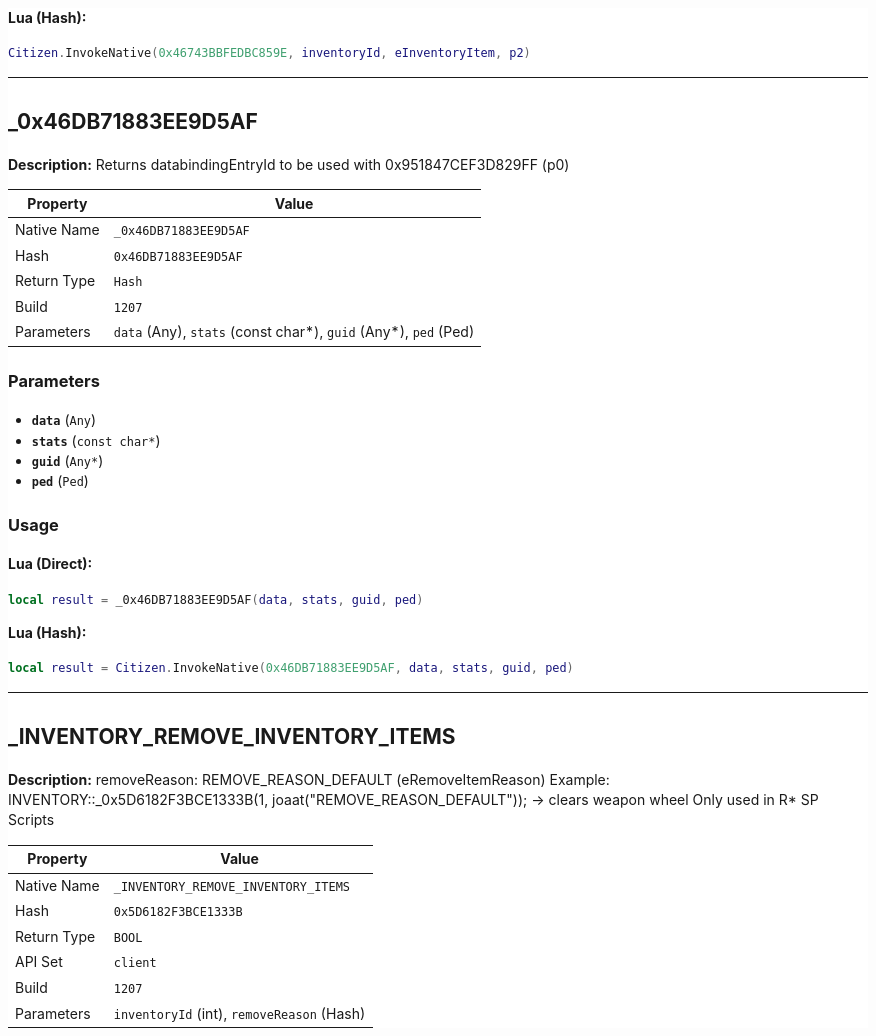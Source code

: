 **Lua (Hash):**
```lua
Citizen.InvokeNative(0x46743BBFEDBC859E, inventoryId, eInventoryItem, p2)
```


---

## _0x46DB71883EE9D5AF

**Description:** Returns databindingEntryId to be used with 0x951847CEF3D829FF (p0)

| Property | Value |
|----------|-------|
| Native Name | `_0x46DB71883EE9D5AF` |
| Hash | `0x46DB71883EE9D5AF` |
| Return Type | `Hash` |
| Build | `1207` |
| Parameters | `data` (Any), `stats` (const char*), `guid` (Any*), `ped` (Ped) |

### Parameters

- **`data`** (`Any`)
- **`stats`** (`const char*`)
- **`guid`** (`Any*`)
- **`ped`** (`Ped`)

### Usage

**Lua (Direct):**
```lua
local result = _0x46DB71883EE9D5AF(data, stats, guid, ped)
```

**Lua (Hash):**
```lua
local result = Citizen.InvokeNative(0x46DB71883EE9D5AF, data, stats, guid, ped)
```


---

## _INVENTORY_REMOVE_INVENTORY_ITEMS

**Description:** removeReason: REMOVE_REASON_DEFAULT (eRemoveItemReason)
Example: INVENTORY::_0x5D6182F3BCE1333B(1, joaat("REMOVE_REASON_DEFAULT")); -> clears weapon wheel
Only used in R* SP Scripts

| Property | Value |
|----------|-------|
| Native Name | `_INVENTORY_REMOVE_INVENTORY_ITEMS` |
| Hash | `0x5D6182F3BCE1333B` |
| Return Type | `BOOL` |
| API Set | `client` |
| Build | `1207` |
| Parameters | `inventoryId` (int), `removeReason` (Hash) |

